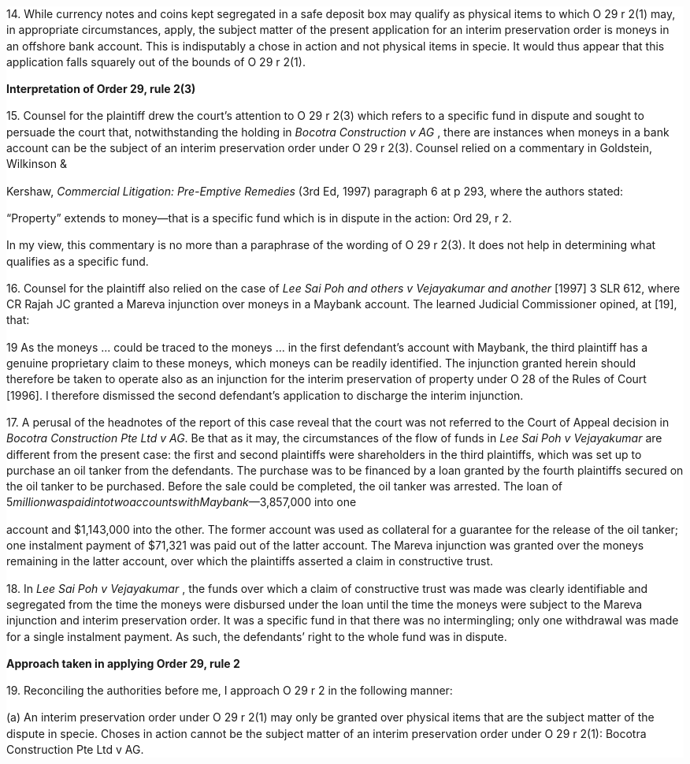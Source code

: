 14\. While currency notes and coins kept segregated in a safe deposit box may qualify as physical items to which O 29 r 2(1) may, in appropriate circumstances, apply, the subject matter of the present application for an interim preservation order is moneys in an offshore bank account. This is indisputably a chose in action and not physical items in specie. It would thus appear that this application falls squarely out of the bounds of O 29 r 2(1). 

**Interpretation of Order 29, rule 2(3)** 

15\. Counsel for the plaintiff drew the court’s attention to O 29 r 2(3) which refers to a specific fund in dispute and sought to persuade the court that, notwithstanding the holding in _Bocotra Construction v AG_ , there are instances when moneys in a bank account can be the subject of an interim preservation order under O 29 r 2(3). Counsel relied on a commentary in Goldstein, Wilkinson & 

Kershaw, _Commercial Litigation: Pre-Emptive Remedies_ (3rd Ed, 1997) paragraph 6 at p 293, where the authors stated: 

 “Property” extends to money—that is a specific fund which is in dispute in the action: Ord 29, r 2. 

In my view, this commentary is no more than a paraphrase of the wording of O 29 r 2(3). It does not help in determining what qualifies as a specific fund. 

16\. Counsel for the plaintiff also relied on the case of _Lee Sai Poh and others v Vejayakumar and another_ <span class="citation">[1997] 3 SLR 612</span>, where CR Rajah JC granted a Mareva injunction over moneys in a Maybank account. The learned Judicial Commissioner opined, at [19], that: 

 19 As the moneys ... could be traced to the moneys ... in the first defendant’s account with Maybank, the third plaintiff has a genuine proprietary claim to these moneys, which moneys can be readily identified. The injunction granted herein should therefore be taken to operate also as an injunction for the interim preservation of property under O 28 of the Rules of Court [1996]. I therefore dismissed the second defendant’s application to discharge the interim injunction. 

17\. A perusal of the headnotes of the report of this case reveal that the court was not referred to the Court of Appeal decision in _Bocotra Construction Pte Ltd v AG_. Be that as it may, the circumstances of the flow of funds in _Lee Sai Poh v Vejayakumar_ are different from the present case: the first and second plaintiffs were shareholders in the third plaintiffs, which was set up to purchase an oil tanker from the defendants. The purchase was to be financed by a loan granted by the fourth plaintiffs secured on the oil tanker to be purchased. Before the sale could be completed, the oil tanker was arrested. The loan of $5 million was paid into two accounts with Maybank—$3,857,000 into one 


account and $1,143,000 into the other. The former account was used as collateral for a guarantee for the release of the oil tanker; one instalment payment of $71,321 was paid out of the latter account. The Mareva injunction was granted over the moneys remaining in the latter account, over which the plaintiffs asserted a claim in constructive trust. 

18\. In _Lee Sai Poh v Vejayakumar_ , the funds over which a claim of constructive trust was made was clearly identifiable and segregated from the time the moneys were disbursed under the loan until the time the moneys were subject to the Mareva injunction and interim preservation order. It was a specific fund in that there was no intermingling; only one withdrawal was made for a single instalment payment. As such, the defendants’ right to the whole fund was in dispute. 

**Approach taken in applying Order 29, rule 2** 

19\. Reconciling the authorities before me, I approach O 29 r 2 in the following manner: 

 (a) An interim preservation order under O 29 r 2(1) may only be granted over physical items that are the subject matter of the dispute in specie. Choses in action cannot be the subject matter of an interim preservation order under O 29 r 2(1): Bocotra Construction Pte Ltd v AG. 
